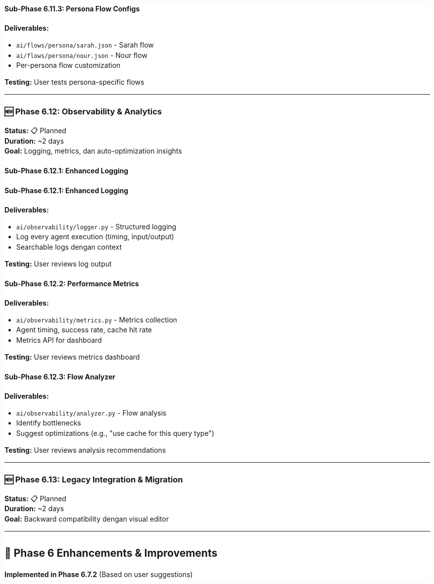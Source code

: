 #### Sub-Phase 6.11.3: Persona Flow Configs
**Deliverables:**
- `ai/flows/persona/sarah.json` - Sarah flow
- `ai/flows/persona/nour.json` - Nour flow
- Per-persona flow customization

**Testing:** User tests persona-specific flows

---

### 🆕 Phase 6.12: Observability & Analytics
**Status:** 📋 Planned  
**Duration:** ~2 days  
**Goal:** Logging, metrics, dan auto-optimization insights

#### Sub-Phase 6.12.1: Enhanced Logging
#### Sub-Phase 6.12.1: Enhanced Logging
**Deliverables:**
- `ai/observability/logger.py` - Structured logging
- Log every agent execution (timing, input/output)
- Searchable logs dengan context

**Testing:** User reviews log output

#### Sub-Phase 6.12.2: Performance Metrics
**Deliverables:**
- `ai/observability/metrics.py` - Metrics collection
- Agent timing, success rate, cache hit rate
- Metrics API for dashboard

**Testing:** User reviews metrics dashboard

#### Sub-Phase 6.12.3: Flow Analyzer
**Deliverables:**
- `ai/observability/analyzer.py` - Flow analysis
- Identify bottlenecks
- Suggest optimizations (e.g., "use cache for this query type")

**Testing:** User reviews analysis recommendations

---

### 🆕 Phase 6.13: Legacy Integration & Migration
**Status:** 📋 Planned  
**Duration:** ~2 days  
**Goal:** Backward compatibility dengan visual editor

---

## 🚀 Phase 6 Enhancements & Improvements

**Implemented in Phase 6.7.2** (Based on user suggestions)

